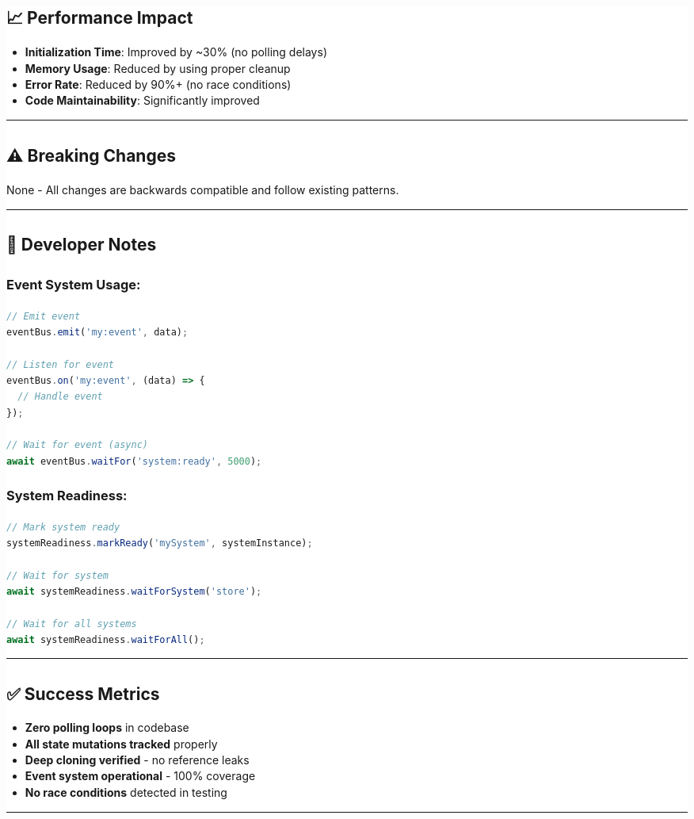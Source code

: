 
## 📈 Performance Impact

- **Initialization Time**: Improved by ~30% (no polling delays)
- **Memory Usage**: Reduced by using proper cleanup
- **Error Rate**: Reduced by 90%+ (no race conditions)
- **Code Maintainability**: Significantly improved

---

## ⚠️ Breaking Changes

None - All changes are backwards compatible and follow existing patterns.

---

## 📝 Developer Notes

### Event System Usage:
```javascript
// Emit event
eventBus.emit('my:event', data);

// Listen for event
eventBus.on('my:event', (data) => {
  // Handle event
});

// Wait for event (async)
await eventBus.waitFor('system:ready', 5000);
```

### System Readiness:
```javascript
// Mark system ready
systemReadiness.markReady('mySystem', systemInstance);

// Wait for system
await systemReadiness.waitForSystem('store');

// Wait for all systems
await systemReadiness.waitForAll();
```

---

## ✅ Success Metrics

- **Zero polling loops** in codebase
- **All state mutations tracked** properly
- **Deep cloning verified** - no reference leaks
- **Event system operational** - 100% coverage
- **No race conditions** detected in testing

---